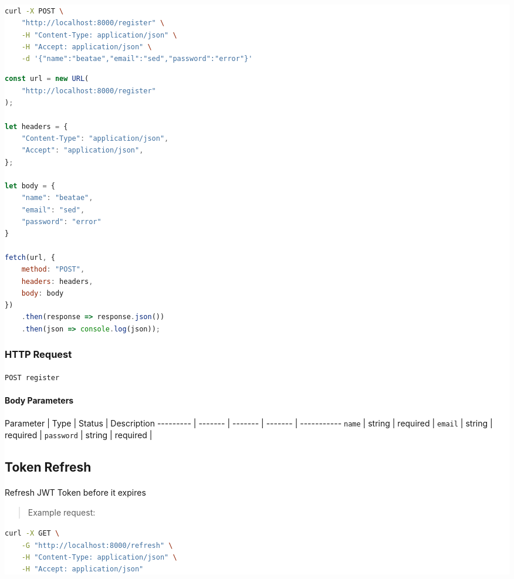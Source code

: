 ```bash
curl -X POST \
    "http://localhost:8000/register" \
    -H "Content-Type: application/json" \
    -H "Accept: application/json" \
    -d '{"name":"beatae","email":"sed","password":"error"}'

```

```javascript
const url = new URL(
    "http://localhost:8000/register"
);

let headers = {
    "Content-Type": "application/json",
    "Accept": "application/json",
};

let body = {
    "name": "beatae",
    "email": "sed",
    "password": "error"
}

fetch(url, {
    method: "POST",
    headers: headers,
    body: body
})
    .then(response => response.json())
    .then(json => console.log(json));
```



### HTTP Request
`POST register`

#### Body Parameters
Parameter | Type | Status | Description
--------- | ------- | ------- | ------- | -----------
    `name` | string |  required  | 
        `email` | string |  required  | 
        `password` | string |  required  | 
    



## Token Refresh
Refresh JWT Token before it expires

> Example request:

```bash
curl -X GET \
    -G "http://localhost:8000/refresh" \
    -H "Content-Type: application/json" \
    -H "Accept: application/json"
```
